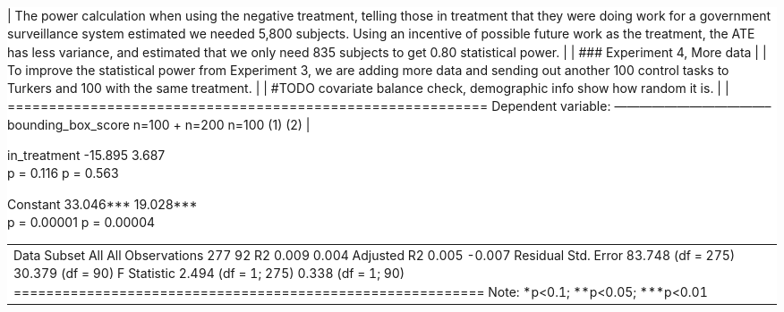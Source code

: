 | The power calculation when using the negative treatment, telling those in treatment that they were doing work for a government surveillance system estimated we needed 5,800 subjects. Using an incentive of possible future work as the treatment, the ATE has less variance, and estimated that we only need 835 subjects to get 0.80 statistical power. |
| \#\#\# Experiment 4, More data                                                                                                                                                                                                                                                                                                                             |
| To improve the statistical power from Experiment 3, we are adding more data and sending out another 100 control tasks to Turkers and 100 with the same treatment.                                                                                                                                                                                          |
| \#TODO covariate balance check, demographic info show how random it is.                                                                                                                                                                                                                                                                                    |
| \========================================================== Dependent variable: ————————————– bounding\_box\_score n=100 + n=200 n=100 (1) (2)                                                                                                                                                                                                             |

in\_treatment -15.895 3.687  
p = 0.116 p = 0.563

Constant 33.046\*\*\* 19.028\*\*\*  
p = 0.00001 p = 0.00004

|                                                                                                                                                                                                                                                                                                                                                                                                                                                                                                                                                                                                                                                                                                                                                                                                                                                                                                                                                                                                                                                                                                                                                                                                                                                                                                                                                                                               |
| :-------------------------------------------------------------------------------------------------------------------------------------------------------------------------------------------------------------------------------------------------------------------------------------------------------------------------------------------------------------------------------------------------------------------------------------------------------------------------------------------------------------------------------------------------------------------------------------------------------------------------------------------------------------------------------------------------------------------------------------------------------------------------------------------------------------------------------------------------------------------------------------------------------------------------------------------------------------------------------------------------------------------------------------------------------------------------------------------------------------------------------------------------------------------------------------------------------------------------------------------------------------------------------------------------------------------------------------------------------------------------------------------- |
| Data Subset All All Observations 277 92 R2 0.009 0.004 Adjusted R2 0.005 -0.007 Residual Std. Error 83.748 (df = 275) 30.379 (df = 90) F Statistic 2.494 (df = 1; 275) 0.338 (df = 1; 90) ========================================================== Note: *p\<0.1; **p\<0.05; ***p\<0.01                                                                                                                                                                                                                                                                                                                                                                                                                                                                                                                                                                                                                                                                                                                                                                                                                                                                                                                                                                                                                                                                                                     |